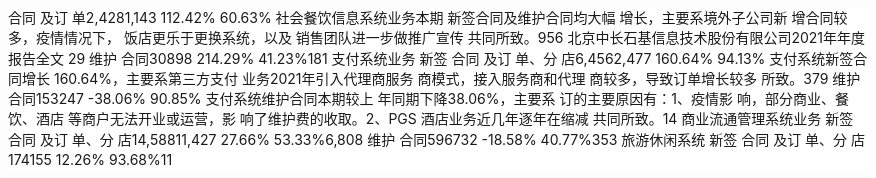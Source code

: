 合同
及订
单2,4281,143
112.42%
60.63%
社会餐饮信息系统业务本期
新签合同及维护合同均大幅
增长，主要系境外子公司新
增合同较多，疫情情况下，
饭店更乐于更换系统，以及
销售团队进一步做推广宣传
共同所致。956
北京中长石基信息技术股份有限公司2021年年度报告全文
29
维护
合同30898
214.29%
41.23%181
支付系统业务
新签
合同
及订
单、分
店6,4562,477
160.64%
94.13%
支付系统新签合同增长
160.64%，主要系第三方支付
业务2021年引入代理商服务
商模式，接入服务商和代理
商较多，导致订单增长较多
所致。379
维护
合同153247
-38.06%
90.85%
支付系统维护合同本期较上
年同期下降38.06%，主要系
订的主要原因有：1、疫情影
响，部分商业、餐饮、酒店
等商户无法开业或运营，影
响了维护费的收取。2、PGS
酒店业务近几年逐年在缩减
共同所致。14
商业流通管理系统业务
新签
合同
及订
单、分
店14,58811,427
27.66%
53.33%6,808
维护
合同596732
-18.58%
40.77%353
旅游休闲系统
新签
合同
及订
单、分
店174155
12.26%
93.68%11